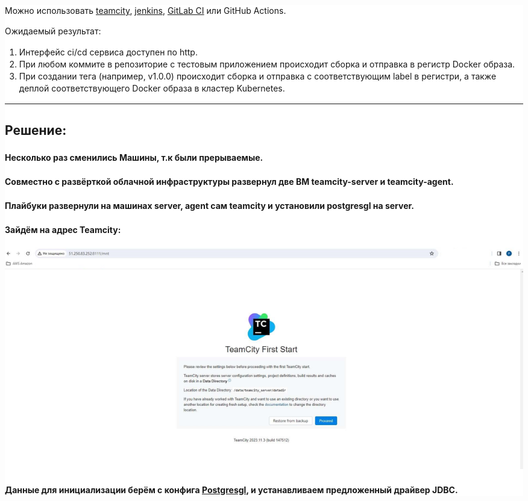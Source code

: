 Можно использовать [teamcity](https://www.jetbrains.com/ru-ru/teamcity/), [jenkins](https://www.jenkins.io/), [GitLab CI](https://about.gitlab.com/stages-devops-lifecycle/continuous-integration/) или GitHub Actions.

Ожидаемый результат:

1. Интерфейс ci/cd сервиса доступен по http.
2. При любом коммите в репозиторие с тестовым приложением происходит сборка и отправка в регистр Docker образа.
3. При создании тега (например, v1.0.0) происходит сборка и отправка с соответствующим label в регистри, а также деплой соответствующего Docker образа в кластер Kubernetes.

---

## Решение:

#### Несколько раз сменились Машины, т.к были прерываемые.

#### Совместно с развёрткой облачной инфраструктуры развернул две ВМ teamcity-server и teamcity-agent.
#### Плайбуки развернули на машинах server, agent сам teamcity и установили postgresgl на server.  

#### Зайдём на адрес Teamcity:

![Ссылка 21](https://github.com/Firewal7/diplom-netology/blob/main/images/21.startTC.jpg)

#### Данные для инициализации берём с конфига [Postgresgl](https://github.com/Firewal7/diplom-netology/blob/main/ansible/playbooks/postgresql.yml), и устанавливаем предложенный драйвер JDBC.
